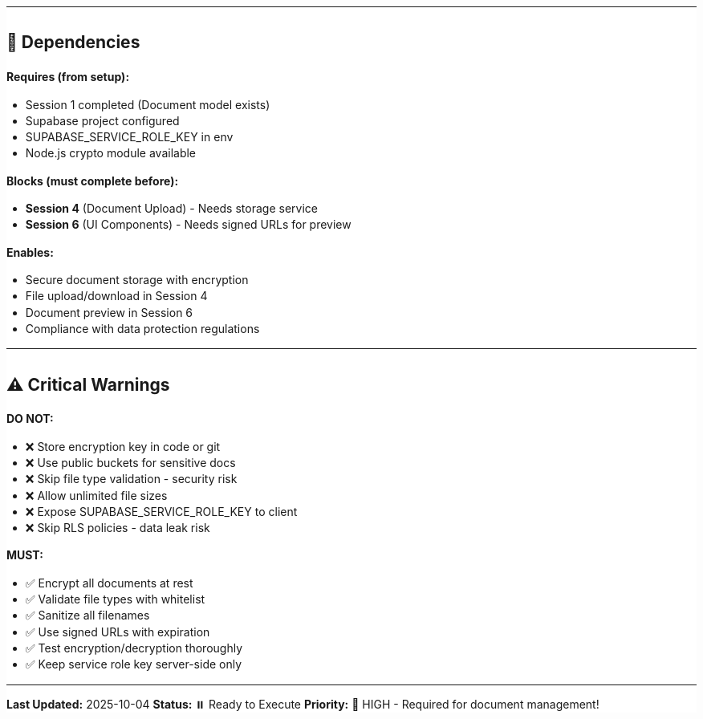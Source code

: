 
---

## 🔄 Dependencies

**Requires (from setup):**
- Session 1 completed (Document model exists)
- Supabase project configured
- SUPABASE_SERVICE_ROLE_KEY in env
- Node.js crypto module available

**Blocks (must complete before):**
- **Session 4** (Document Upload) - Needs storage service
- **Session 6** (UI Components) - Needs signed URLs for preview

**Enables:**
- Secure document storage with encryption
- File upload/download in Session 4
- Document preview in Session 6
- Compliance with data protection regulations

---

## ⚠️ Critical Warnings

**DO NOT:**
- ❌ Store encryption key in code or git
- ❌ Use public buckets for sensitive docs
- ❌ Skip file type validation - security risk
- ❌ Allow unlimited file sizes
- ❌ Expose SUPABASE_SERVICE_ROLE_KEY to client
- ❌ Skip RLS policies - data leak risk

**MUST:**
- ✅ Encrypt all documents at rest
- ✅ Validate file types with whitelist
- ✅ Sanitize all filenames
- ✅ Use signed URLs with expiration
- ✅ Test encryption/decryption thoroughly
- ✅ Keep service role key server-side only

---

**Last Updated:** 2025-10-04
**Status:** ⏸️ Ready to Execute
**Priority:** 🔴 HIGH - Required for document management!
